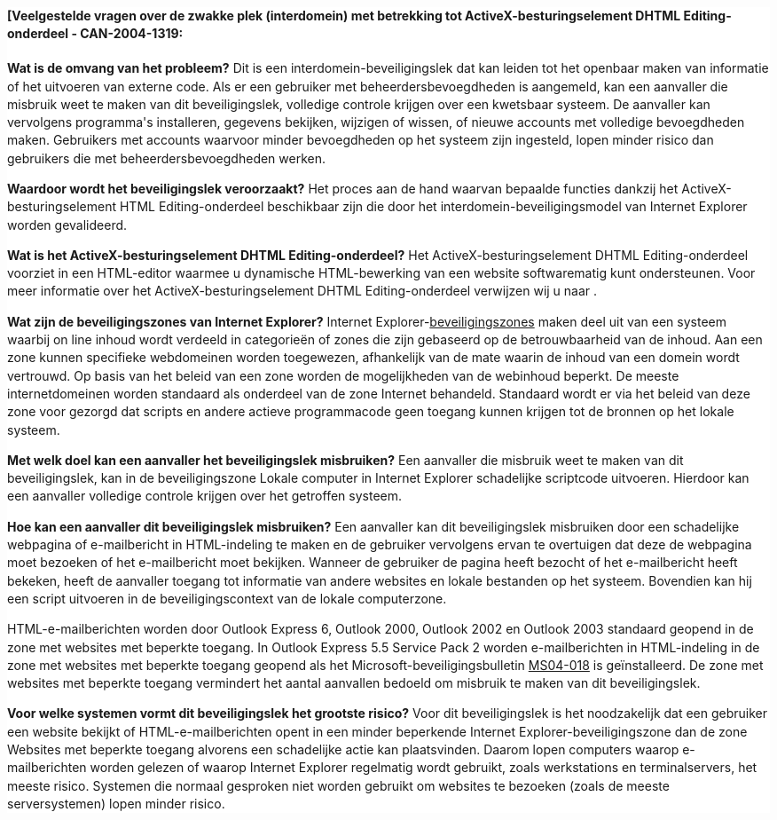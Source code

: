 #### \[Veelgestelde vragen over de zwakke plek (interdomein) met betrekking tot ActiveX-besturingselement DHTML Editing-onderdeel - CAN-2004-1319:

**Wat is de omvang van het probleem?**
Dit is een interdomein-beveiligingslek dat kan leiden tot het openbaar maken van informatie of het uitvoeren van externe code. Als er een gebruiker met beheerdersbevoegdheden is aangemeld, kan een aanvaller die misbruik weet te maken van dit beveiligingslek, volledige controle krijgen over een kwetsbaar systeem. De aanvaller kan vervolgens programma's installeren, gegevens bekijken, wijzigen of wissen, of nieuwe accounts met volledige bevoegdheden maken. Gebruikers met accounts waarvoor minder bevoegdheden op het systeem zijn ingesteld, lopen minder risico dan gebruikers die met beheerdersbevoegdheden werken.

**Waardoor wordt het beveiligingslek veroorzaakt?**
Het proces aan de hand waarvan bepaalde functies dankzij het ActiveX-besturingselement HTML Editing-onderdeel beschikbaar zijn die door het interdomein-beveiligingsmodel van Internet Explorer worden gevalideerd.

**Wat is het ActiveX-besturingselement DHTML Editing-onderdeel?**
Het ActiveX-besturingselement DHTML Editing-onderdeel voorziet in een HTML-editor waarmee u dynamische HTML-bewerking van een website softwarematig kunt ondersteunen. Voor meer informatie over het ActiveX-besturingselement DHTML Editing-onderdeel verwijzen wij u naar .

**Wat zijn de beveiligingszones van Internet Explorer?**
Internet Explorer-[beveiligingszones](http://support.microsoft.com/default.aspx?scid=kb;en-us;q174360) maken deel uit van een systeem waarbij on line inhoud wordt verdeeld in categorieën of zones die zijn gebaseerd op de betrouwbaarheid van de inhoud. Aan een zone kunnen specifieke webdomeinen worden toegewezen, afhankelijk van de mate waarin de inhoud van een domein wordt vertrouwd. Op basis van het beleid van een zone worden de mogelijkheden van de webinhoud beperkt. De meeste internetdomeinen worden standaard als onderdeel van de zone Internet behandeld. Standaard wordt er via het beleid van deze zone voor gezorgd dat scripts en andere actieve programmacode geen toegang kunnen krijgen tot de bronnen op het lokale systeem.

**Met welk doel kan een aanvaller het beveiligingslek misbruiken?**
Een aanvaller die misbruik weet te maken van dit beveiligingslek, kan in de beveiligingszone Lokale computer in Internet Explorer schadelijke scriptcode uitvoeren. Hierdoor kan een aanvaller volledige controle krijgen over het getroffen systeem.

**Hoe kan een aanvaller dit beveiligingslek misbruiken?**
Een aanvaller kan dit beveiligingslek misbruiken door een schadelijke webpagina of e-mailbericht in HTML-indeling te maken en de gebruiker vervolgens ervan te overtuigen dat deze de webpagina moet bezoeken of het e-mailbericht moet bekijken. Wanneer de gebruiker de pagina heeft bezocht of het e-mailbericht heeft bekeken, heeft de aanvaller toegang tot informatie van andere websites en lokale bestanden op het systeem. Bovendien kan hij een script uitvoeren in de beveiligingscontext van de lokale computerzone.

HTML-e-mailberichten worden door Outlook Express 6, Outlook 2000, Outlook 2002 en Outlook 2003 standaard geopend in de zone met websites met beperkte toegang. In Outlook Express 5.5 Service Pack 2 worden e-mailberichten in HTML-indeling in de zone met websites met beperkte toegang geopend als het Microsoft-beveiligingsbulletin [MS04-018](http://technet.microsoft.com/security/bulletin/ms04-018) is geïnstalleerd. De zone met websites met beperkte toegang vermindert het aantal aanvallen bedoeld om misbruik te maken van dit beveiligingslek.

**Voor welke systemen vormt dit beveiligingslek het grootste risico?**
Voor dit beveiligingslek is het noodzakelijk dat een gebruiker een website bekijkt of HTML-e-mailberichten opent in een minder beperkende Internet Explorer-beveiligingszone dan de zone Websites met beperkte toegang alvorens een schadelijke actie kan plaatsvinden. Daarom lopen computers waarop e-mailberichten worden gelezen of waarop Internet Explorer regelmatig wordt gebruikt, zoals werkstations en terminalservers, het meeste risico. Systemen die normaal gesproken niet worden gebruikt om websites te bezoeken (zoals de meeste serversystemen) lopen minder risico.
